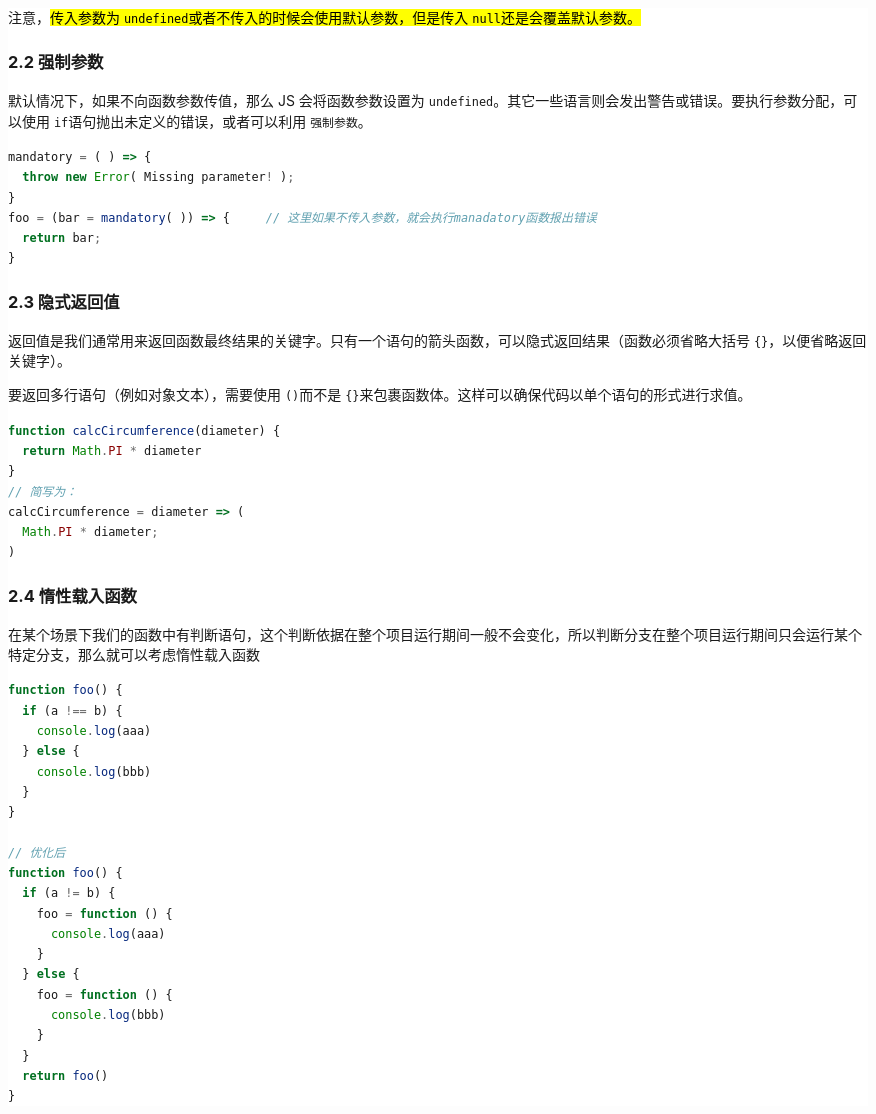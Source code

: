 注意，<mark>传入参数为 `undefined`或者不传入的时候会使用默认参数，但是传入 `null`还是会覆盖默认参数。</mark>

### 2.2 强制参数

默认情况下，如果不向函数参数传值，那么 JS 会将函数参数设置为 `undefined`。其它一些语言则会发出警告或错误。要执行参数分配，可以使用 `if`语句抛出未定义的错误，或者可以利用 `强制参数`。

```javascript
mandatory = ( ) => {
  throw new Error( Missing parameter! );
}
foo = (bar = mandatory( )) => {     // 这里如果不传入参数，就会执行manadatory函数报出错误
  return bar;
}
```

### 2.3 隐式返回值

返回值是我们通常用来返回函数最终结果的关键字。只有一个语句的箭头函数，可以隐式返回结果（函数必须省略大括号 `{}`，以便省略返回关键字）。

要返回多行语句（例如对象文本），需要使用 `()`而不是 `{}`来包裹函数体。这样可以确保代码以单个语句的形式进行求值。

```javascript
function calcCircumference(diameter) {
  return Math.PI * diameter
}
// 简写为：
calcCircumference = diameter => (
  Math.PI * diameter;
)
```

### 2.4 惰性载入函数

在某个场景下我们的函数中有判断语句，这个判断依据在整个项目运行期间一般不会变化，所以判断分支在整个项目运行期间只会运行某个特定分支，那么就可以考虑惰性载入函数

```javascript
function foo() {
  if (a !== b) {
    console.log(aaa)
  } else {
    console.log(bbb)
  }
}

// 优化后
function foo() {
  if (a != b) {
    foo = function () {
      console.log(aaa)
    }
  } else {
    foo = function () {
      console.log(bbb)
    }
  }
  return foo()
}
```
